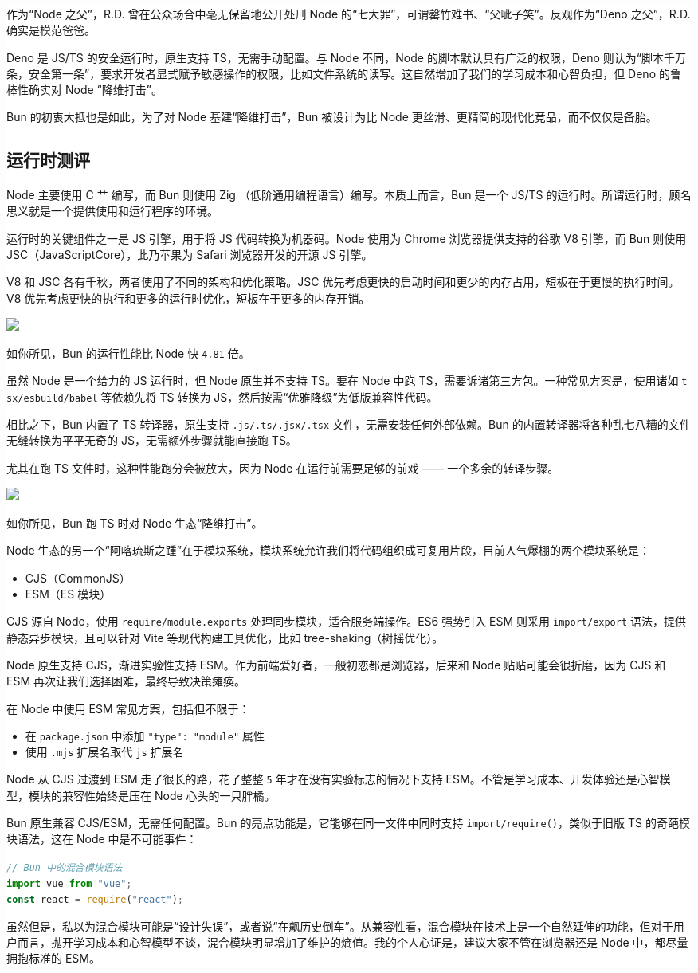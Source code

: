 作为“Node 之父”，R.D. 曾在公众场合中毫无保留地公开处刑 Node 的“七大罪”，可谓罄竹难书、“父呲子笑”。反观作为“Deno 之父”，R.D. 确实是模范爸爸。

Deno 是 JS/TS 的安全运行时，原生支持 TS，无需手动配置。与 Node 不同，Node 的脚本默认具有广泛的权限，Deno 则认为“脚本千万条，安全第一条”，要求开发者显式赋予敏感操作的权限，比如文件系统的读写。这自然增加了我们的学习成本和心智负担，但 Deno 的鲁棒性确实对 Node “降维打击”。

Bun 的初衷大抵也是如此，为了对 Node 基建“降维打击”，Bun 被设计为比 Node 更丝滑、更精简的现代化竞品，而不仅仅是备胎。

## 运行时测评

Node 主要使用 C 艹 编写，而 Bun 则使用 Zig （低阶通用编程语言）编写。本质上而言，Bun 是一个 JS/TS 的运行时。所谓运行时，顾名思义就是一个提供使用和运行程序的环境。

运行时的关键组件之一是 JS 引擎，用于将 JS 代码转换为机器码。Node 使用为 Chrome 浏览器提供支持的谷歌 V8 引擎，而 Bun 则使用 JSC（JavaScriptCore），此乃苹果为 Safari 浏览器开发的开源 JS 引擎。

V8 和 JSC 各有千秋，两者使用了不同的架构和优化策略。JSC 优先考虑更快的启动时间和更少的内存占用，短板在于更慢的执行时间。V8 优先考虑更快的执行和更多的运行时优化，短板在于更多的内存开销。

<img src="../imgs/132/05.awebp" />

如你所见，Bun 的运行性能比 Node 快 `4.81` 倍。

虽然 Node 是一个给力的 JS 运行时，但 Node 原生并不支持 TS。要在 Node 中跑 TS，需要诉诸第三方包。一种常见方案是，使用诸如 `tsx/esbuild/babel` 等依赖先将 TS 转换为 JS，然后按需“优雅降级”为低版兼容性代码。

相比之下，Bun 内置了 TS 转译器，原生支持 `.js/.ts/.jsx/.tsx` 文件，无需安装任何外部依赖。Bun 的内置转译器将各种乱七八糟的文件无缝转换为平平无奇的 JS，无需额外步骤就能直接跑 TS。

尤其在跑 TS 文件时，这种性能跑分会被放大，因为 Node 在运行前需要足够的前戏 —— 一个多余的转译步骤。

<img src="../imgs/132/06.awebp" />

如你所见，Bun 跑 TS 时对 Node 生态“降维打击”。

Node 生态的另一个“阿喀琉斯之踵”在于模块系统，模块系统允许我们将代码组织成可复用片段，目前人气爆棚的两个模块系统是：

- CJS（CommonJS）
- ESM（ES 模块）

CJS 源自 Node，使用 `require/module.exports` 处理同步模块，适合服务端操作。ES6 强势引入 ESM 则采用 `import/export` 语法，提供静态异步模块，且可以针对 Vite 等现代构建工具优化，比如 tree-shaking（树摇优化）。

Node 原生支持 CJS，渐进实验性支持 ESM。作为前端爱好者，一般初恋都是浏览器，后来和 Node 贴贴可能会很折磨，因为 CJS 和 ESM 再次让我们选择困难，最终导致决策瘫痪。

在 Node 中使用 ESM 常见方案，包括但不限于：

- 在 `package.json` 中添加 `"type": "module"` 属性
- 使用 `.mjs` 扩展名取代 `js` 扩展名

Node 从 CJS 过渡到 ESM 走了很长的路，花了整整 `5` 年才在没有实验标志的情况下支持 ESM。不管是学习成本、开发体验还是心智模型，模块的兼容性始终是压在 Node 心头的一只胖橘。

Bun 原生兼容 CJS/ESM，无需任何配置。Bun 的亮点功能是，它能够在同一文件中同时支持 `import/require()`，类似于旧版 TS 的奇葩模块语法，这在 Node 中是不可能事件：

```js
// Bun 中的混合模块语法
import vue from "vue";
const react = require("react");
```

虽然但是，私以为混合模块可能是“设计失误”，或者说“在飙历史倒车”。从兼容性看，混合模块在技术上是一个自然延伸的功能，但对于用户而言，抛开学习成本和心智模型不谈，混合模块明显增加了维护的熵值。我的个人心证是，建议大家不管在浏览器还是 Node 中，都尽量拥抱标准的 ESM。
